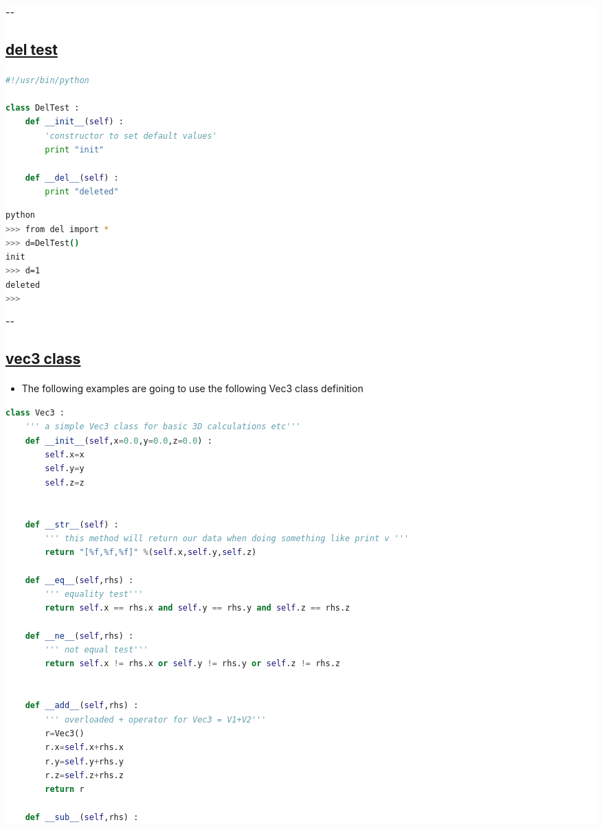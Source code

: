 --

## [del test](https://github.com/NCCA/DemoPythonCode/blob/master/Classes/Del.py)

```python
#!/usr/bin/python

class DelTest :
	def __init__(self) :
		'constructor to set default values'
		print "init"

	def __del__(self) :
		print "deleted"

```

```bash
python
>>> from del import *
>>> d=DelTest()
init
>>> d=1
deleted
>>>
```

--

## [vec3 class](https://github.com/NCCA/DemoPythonCode/blob/master/Classes/Vec3.py)
- The following examples are going to use the following Vec3 class definition

```python
class Vec3 :
	''' a simple Vec3 class for basic 3D calculations etc'''
	def __init__(self,x=0.0,y=0.0,z=0.0) :
		self.x=x
		self.y=y
		self.z=z


	def __str__(self) :
		''' this method will return our data when doing something like print v '''
		return "[%f,%f,%f]" %(self.x,self.y,self.z)

	def __eq__(self,rhs) :
		''' equality test'''
		return self.x == rhs.x and self.y == rhs.y and self.z == rhs.z

	def __ne__(self,rhs) :
		''' not equal test'''
		return self.x != rhs.x or self.y != rhs.y or self.z != rhs.z


	def __add__(self,rhs) :
		''' overloaded + operator for Vec3 = V1+V2'''
		r=Vec3()
		r.x=self.x+rhs.x
		r.y=self.y+rhs.y
		r.z=self.z+rhs.z
		return r

	def __sub__(self,rhs) :
```